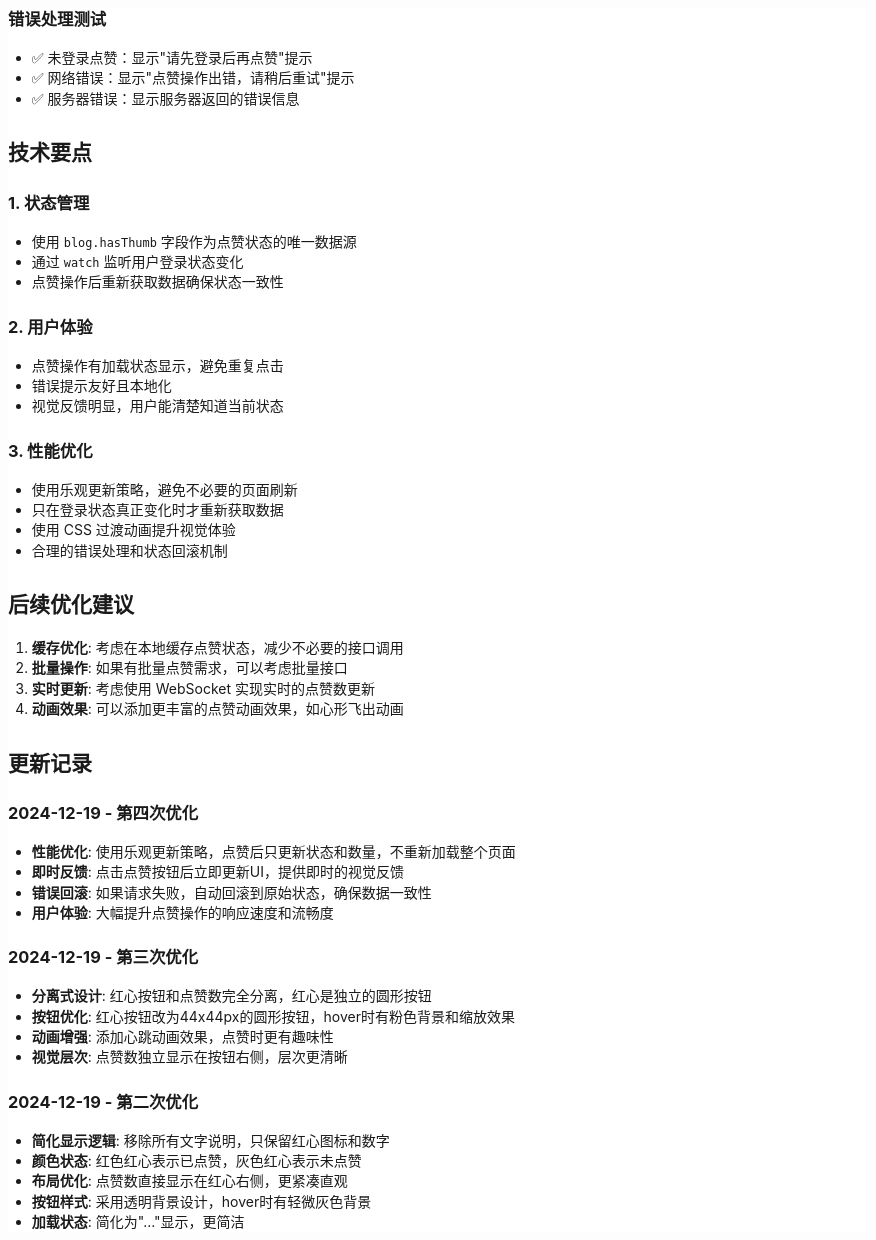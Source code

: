 ### 错误处理测试
- ✅ 未登录点赞：显示"请先登录后再点赞"提示
- ✅ 网络错误：显示"点赞操作出错，请稍后重试"提示
- ✅ 服务器错误：显示服务器返回的错误信息

## 技术要点

### 1. 状态管理
- 使用 `blog.hasThumb` 字段作为点赞状态的唯一数据源
- 通过 `watch` 监听用户登录状态变化
- 点赞操作后重新获取数据确保状态一致性

### 2. 用户体验
- 点赞操作有加载状态显示，避免重复点击
- 错误提示友好且本地化
- 视觉反馈明显，用户能清楚知道当前状态

### 3. 性能优化
- 使用乐观更新策略，避免不必要的页面刷新
- 只在登录状态真正变化时才重新获取数据
- 使用 CSS 过渡动画提升视觉体验
- 合理的错误处理和状态回滚机制

## 后续优化建议

1. **缓存优化**: 考虑在本地缓存点赞状态，减少不必要的接口调用
2. **批量操作**: 如果有批量点赞需求，可以考虑批量接口
3. **实时更新**: 考虑使用 WebSocket 实现实时的点赞数更新
4. **动画效果**: 可以添加更丰富的点赞动画效果，如心形飞出动画

## 更新记录

### 2024-12-19 - 第四次优化
- **性能优化**: 使用乐观更新策略，点赞后只更新状态和数量，不重新加载整个页面
- **即时反馈**: 点击点赞按钮后立即更新UI，提供即时的视觉反馈
- **错误回滚**: 如果请求失败，自动回滚到原始状态，确保数据一致性
- **用户体验**: 大幅提升点赞操作的响应速度和流畅度

### 2024-12-19 - 第三次优化
- **分离式设计**: 红心按钮和点赞数完全分离，红心是独立的圆形按钮
- **按钮优化**: 红心按钮改为44x44px的圆形按钮，hover时有粉色背景和缩放效果
- **动画增强**: 添加心跳动画效果，点赞时更有趣味性
- **视觉层次**: 点赞数独立显示在按钮右侧，层次更清晰

### 2024-12-19 - 第二次优化
- **简化显示逻辑**: 移除所有文字说明，只保留红心图标和数字
- **颜色状态**: 红色红心表示已点赞，灰色红心表示未点赞
- **布局优化**: 点赞数直接显示在红心右侧，更紧凑直观
- **按钮样式**: 采用透明背景设计，hover时有轻微灰色背景
- **加载状态**: 简化为"..."显示，更简洁
